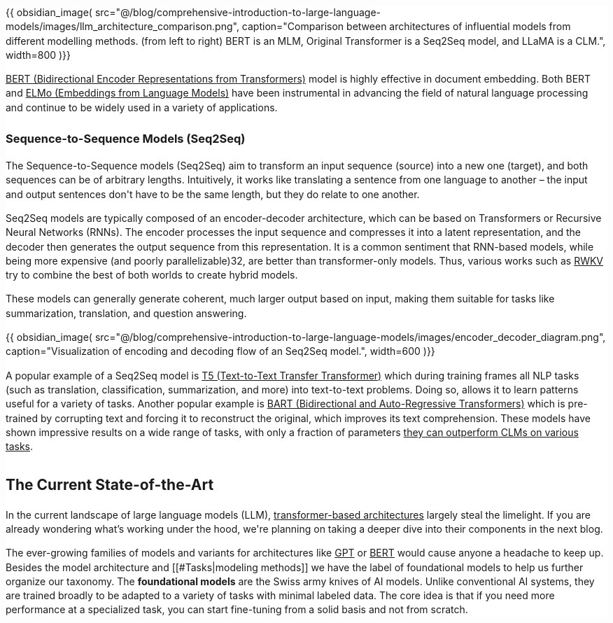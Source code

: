 {{ obsidian_image(
src="@/blog/comprehensive-introduction-to-large-language-models/images/llm_architecture_comparison.png",
caption="Comparison between architectures of influential models from different modelling methods. (from left to right) BERT is an MLM, Original Transformer is a Seq2Seq model, and LLaMA is a CLM.",
width=800
)}}

[BERT (Bidirectional Encoder Representations from Transformers)](https://arxiv.org/abs/1810.04805) model is highly effective in document embedding. Both BERT and [ELMo (Embeddings from Language Models)](https://arxiv.org/abs/1802.05365) have been instrumental in advancing the field of natural language processing and continue to be widely used in a variety of applications.

### Sequence-to-Sequence Models (Seq2Seq)
The Sequence-to-Sequence models (Seq2Seq) aim to transform an input sequence (source) into a new one (target), and both sequences can be of arbitrary lengths. Intuitively, it works like translating a sentence from one language to another – the input and output sentences don't have to be the same length, but they do relate to one another.

Seq2Seq models are typically composed of an encoder-decoder architecture, which can be based on Transformers or Recursive Neural Networks (RNNs). The encoder processes the input sequence and compresses it into a latent representation, and the decoder then generates the output sequence from this representation. It is a common sentiment that RNN-based models, while being more expensive (and poorly parallelizable)32, are better than transformer-only models. Thus, various works such as [RWKV](https://github.com/BlinkDL/RWKV-LM) try to combine the best of both worlds to create hybrid models.

These models can generally generate coherent, much larger output based on input, making them suitable for tasks like summarization, translation, and question answering.

{{ obsidian_image(
src="@/blog/comprehensive-introduction-to-large-language-models/images/encoder_decoder_diagram.png",
caption="Visualization of encoding and decoding flow of an Seq2Seq model.",
width=600
)}}

A popular example of a Seq2Seq model is [T5 (Text-to-Text Transfer Transformer)](https://arxiv.org/abs/1910.10683) which during training frames all NLP tasks (such as translation, classification, summarization, and more) into text-to-text problems. Doing so, allows it to learn patterns useful for a variety of tasks. Another popular example is [BART (Bidirectional and Auto-Regressive Transformers)](https://arxiv.org/abs/1910.13461) which is pre-trained by corrupting text and forcing it to reconstruct the original, which improves its text comprehension. These models have shown impressive results on a wide range of tasks, with only a fraction of parameters [they can outperform CLMs on various tasks](https://declare-lab.net/instruct-eval/). 

## The Current State-of-the-Art
In the current landscape of large language models (LLM), [transformer-based architectures](https://arxiv.org/abs/1706.03762) largely steal the limelight. If you are already wondering what’s working under the hood, we're planning on taking a deeper dive into their components in the next blog.

The ever-growing families of models and variants for architectures like [GPT](https://cdn.openai.com/research-covers/language-unsupervised/language_understanding_paper.pdf) or [BERT](https://arxiv.org/abs/1810.04805) would cause anyone a headache to keep up. Besides the model architecture and [[#Tasks|modeling methods]] we have the label of foundational models to help us further organize our taxonomy. The **foundational models** are the Swiss army knives of AI models. Unlike conventional AI systems, they are trained broadly to be adapted to a variety of tasks with minimal labeled data. The core idea is that if you need more performance at a specialized task, you can start fine-tuning from a solid basis and not from scratch.
